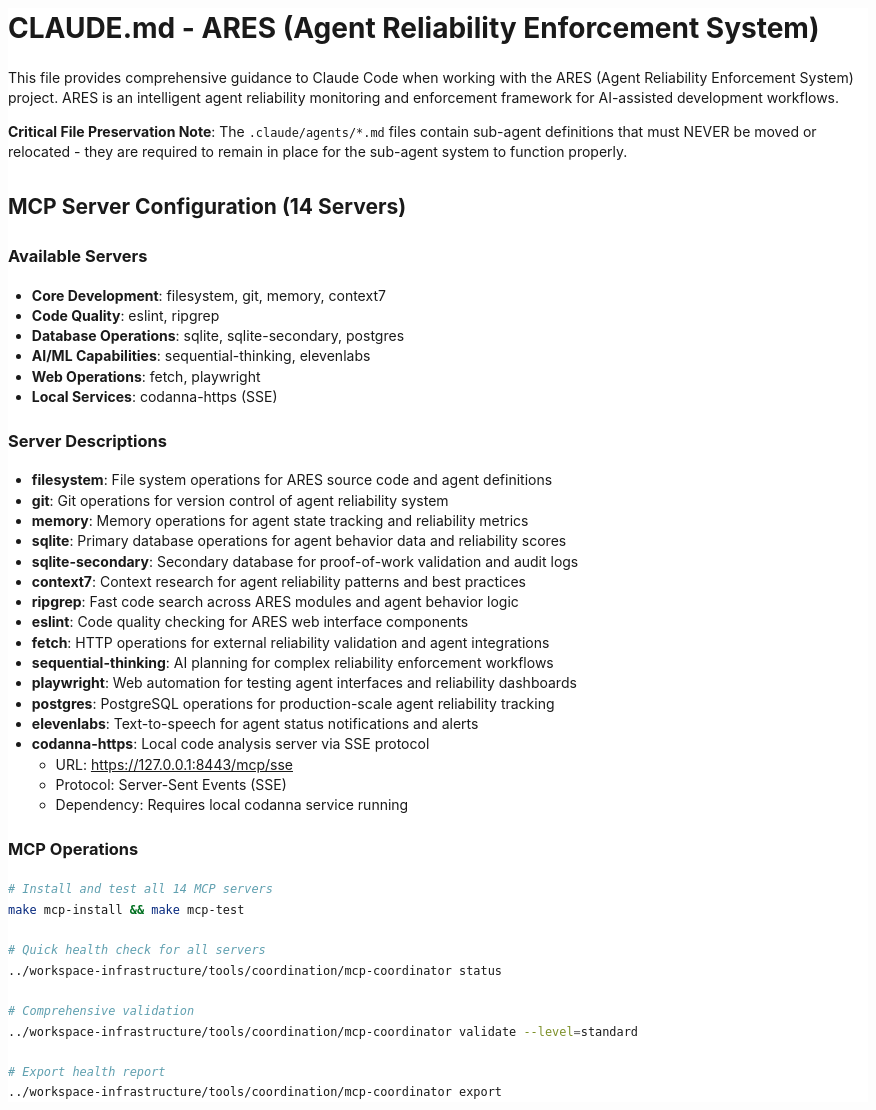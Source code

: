 # CLAUDE.md - ARES (Agent Reliability Enforcement System)

This file provides comprehensive guidance to Claude Code when working with the ARES (Agent Reliability Enforcement System) project. ARES is an intelligent agent reliability monitoring and enforcement framework for AI-assisted development workflows.

**Critical File Preservation Note**: The `.claude/agents/*.md` files contain sub-agent definitions that must NEVER be moved or relocated - they are required to remain in place for the sub-agent system to function properly.

## MCP Server Configuration (14 Servers)

### Available Servers
- **Core Development**: filesystem, git, memory, context7
- **Code Quality**: eslint, ripgrep
- **Database Operations**: sqlite, sqlite-secondary, postgres
- **AI/ML Capabilities**: sequential-thinking, elevenlabs
- **Web Operations**: fetch, playwright
- **Local Services**: codanna-https (SSE)

### Server Descriptions
- **filesystem**: File system operations for ARES source code and agent definitions
- **git**: Git operations for version control of agent reliability system
- **memory**: Memory operations for agent state tracking and reliability metrics
- **sqlite**: Primary database operations for agent behavior data and reliability scores
- **sqlite-secondary**: Secondary database for proof-of-work validation and audit logs
- **context7**: Context research for agent reliability patterns and best practices
- **ripgrep**: Fast code search across ARES modules and agent behavior logic
- **eslint**: Code quality checking for ARES web interface components
- **fetch**: HTTP operations for external reliability validation and agent integrations
- **sequential-thinking**: AI planning for complex reliability enforcement workflows
- **playwright**: Web automation for testing agent interfaces and reliability dashboards
- **postgres**: PostgreSQL operations for production-scale agent reliability tracking
- **elevenlabs**: Text-to-speech for agent status notifications and alerts
- **codanna-https**: Local code analysis server via SSE protocol
  - URL: https://127.0.0.1:8443/mcp/sse
  - Protocol: Server-Sent Events (SSE)
  - Dependency: Requires local codanna service running

### MCP Operations
```bash
# Install and test all 14 MCP servers
make mcp-install && make mcp-test

# Quick health check for all servers
../workspace-infrastructure/tools/coordination/mcp-coordinator status

# Comprehensive validation
../workspace-infrastructure/tools/coordination/mcp-coordinator validate --level=standard

# Export health report
../workspace-infrastructure/tools/coordination/mcp-coordinator export
```

